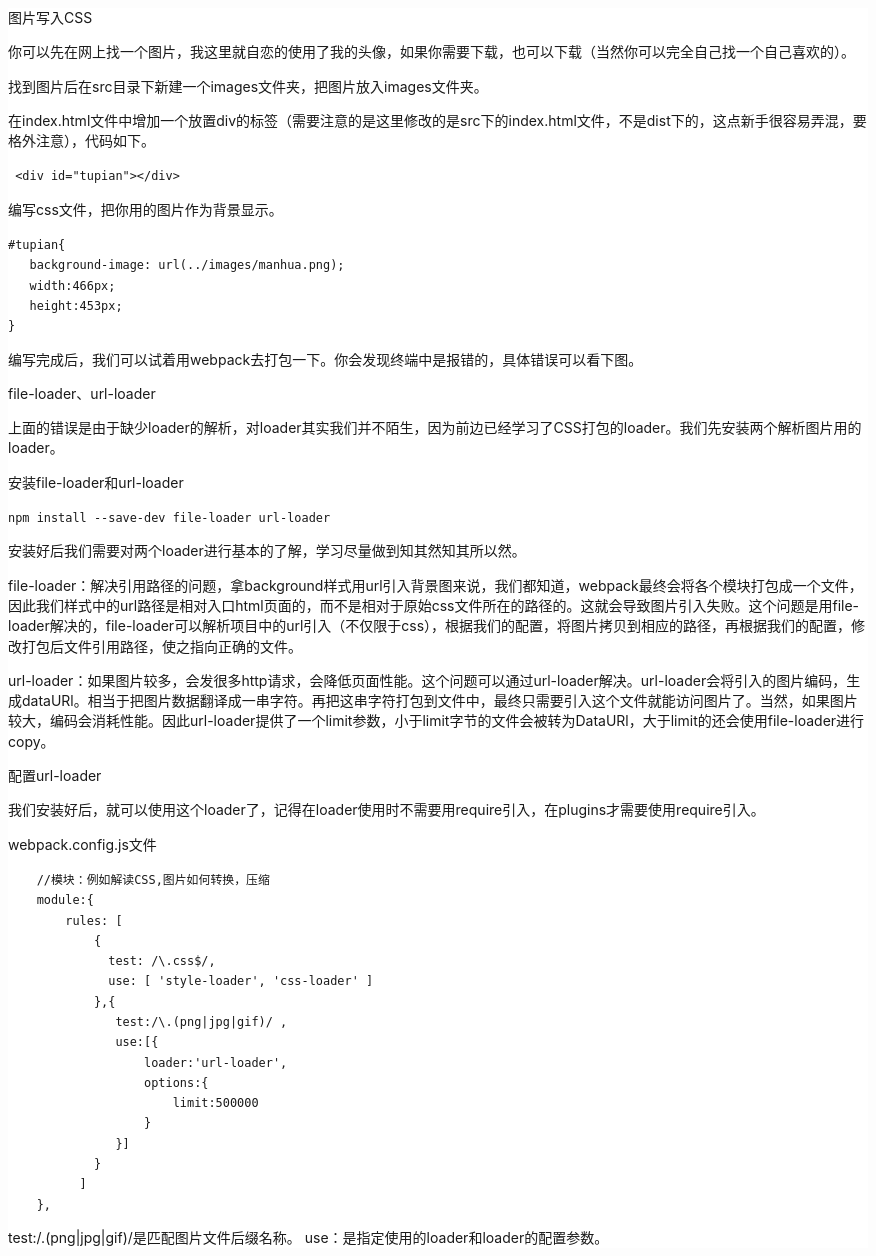 
图片写入CSS

你可以先在网上找一个图片，我这里就自恋的使用了我的头像，如果你需要下载，也可以下载（当然你可以完全自己找一个自己喜欢的）。



找到图片后在src目录下新建一个images文件夹，把图片放入images文件夹。

在index.html文件中增加一个放置div的标签（需要注意的是这里修改的是src下的index.html文件，不是dist下的，这点新手很容易弄混，要格外注意），代码如下。


```
 <div id="tupian"></div>
 ```
编写css文件，把你用的图片作为背景显示。

```
#tupian{
   background-image: url(../images/manhua.png);
   width:466px;
   height:453px;
}
```
编写完成后，我们可以试着用webpack去打包一下。你会发现终端中是报错的，具体错误可以看下图。



file-loader、url-loader

上面的错误是由于缺少loader的解析，对loader其实我们并不陌生，因为前边已经学习了CSS打包的loader。我们先安装两个解析图片用的loader。

安装file-loader和url-loader


```
npm install --save-dev file-loader url-loader
```
安装好后我们需要对两个loader进行基本的了解，学习尽量做到知其然知其所以然。

file-loader：解决引用路径的问题，拿background样式用url引入背景图来说，我们都知道，webpack最终会将各个模块打包成一个文件，因此我们样式中的url路径是相对入口html页面的，而不是相对于原始css文件所在的路径的。这就会导致图片引入失败。这个问题是用file-loader解决的，file-loader可以解析项目中的url引入（不仅限于css），根据我们的配置，将图片拷贝到相应的路径，再根据我们的配置，修改打包后文件引用路径，使之指向正确的文件。

url-loader：如果图片较多，会发很多http请求，会降低页面性能。这个问题可以通过url-loader解决。url-loader会将引入的图片编码，生成dataURl。相当于把图片数据翻译成一串字符。再把这串字符打包到文件中，最终只需要引入这个文件就能访问图片了。当然，如果图片较大，编码会消耗性能。因此url-loader提供了一个limit参数，小于limit字节的文件会被转为DataURl，大于limit的还会使用file-loader进行copy。

配置url-loader

我们安装好后，就可以使用这个loader了，记得在loader使用时不需要用require引入，在plugins才需要使用require引入。

webpack.config.js文件

```
    //模块：例如解读CSS,图片如何转换，压缩
    module:{
        rules: [
            {
              test: /\.css$/,
              use: [ 'style-loader', 'css-loader' ]
            },{
               test:/\.(png|jpg|gif)/ ,
               use:[{
                   loader:'url-loader',
                   options:{
                       limit:500000
                   }
               }]
            }
          ]
    },
```
test:/\.(png|jpg|gif)/是匹配图片文件后缀名称。
use：是指定使用的loader和loader的配置参数。